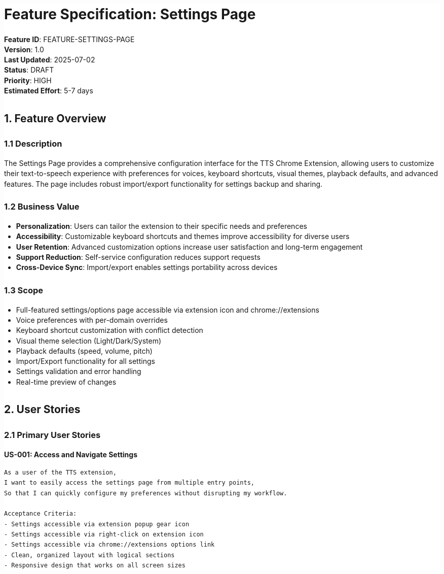 # Feature Specification: Settings Page

**Feature ID**: FEATURE-SETTINGS-PAGE  
**Version**: 1.0  
**Last Updated**: 2025-07-02  
**Status**: DRAFT  
**Priority**: HIGH  
**Estimated Effort**: 5-7 days  

## 1. Feature Overview

### 1.1 Description
The Settings Page provides a comprehensive configuration interface for the TTS Chrome Extension, allowing users to customize their text-to-speech experience with preferences for voices, keyboard shortcuts, visual themes, playback defaults, and advanced features. The page includes robust import/export functionality for settings backup and sharing.

### 1.2 Business Value
- **Personalization**: Users can tailor the extension to their specific needs and preferences
- **Accessibility**: Customizable keyboard shortcuts and themes improve accessibility for diverse users
- **User Retention**: Advanced customization options increase user satisfaction and long-term engagement
- **Support Reduction**: Self-service configuration reduces support requests
- **Cross-Device Sync**: Import/export enables settings portability across devices

### 1.3 Scope
- Full-featured settings/options page accessible via extension icon and chrome://extensions
- Voice preferences with per-domain overrides
- Keyboard shortcut customization with conflict detection
- Visual theme selection (Light/Dark/System)
- Playback defaults (speed, volume, pitch)
- Import/Export functionality for all settings
- Settings validation and error handling
- Real-time preview of changes

## 2. User Stories

### 2.1 Primary User Stories

**US-001: Access and Navigate Settings**
```
As a user of the TTS extension,
I want to easily access the settings page from multiple entry points,
So that I can quickly configure my preferences without disrupting my workflow.

Acceptance Criteria:
- Settings accessible via extension popup gear icon
- Settings accessible via right-click on extension icon
- Settings accessible via chrome://extensions options link
- Clean, organized layout with logical sections
- Responsive design that works on all screen sizes
```

